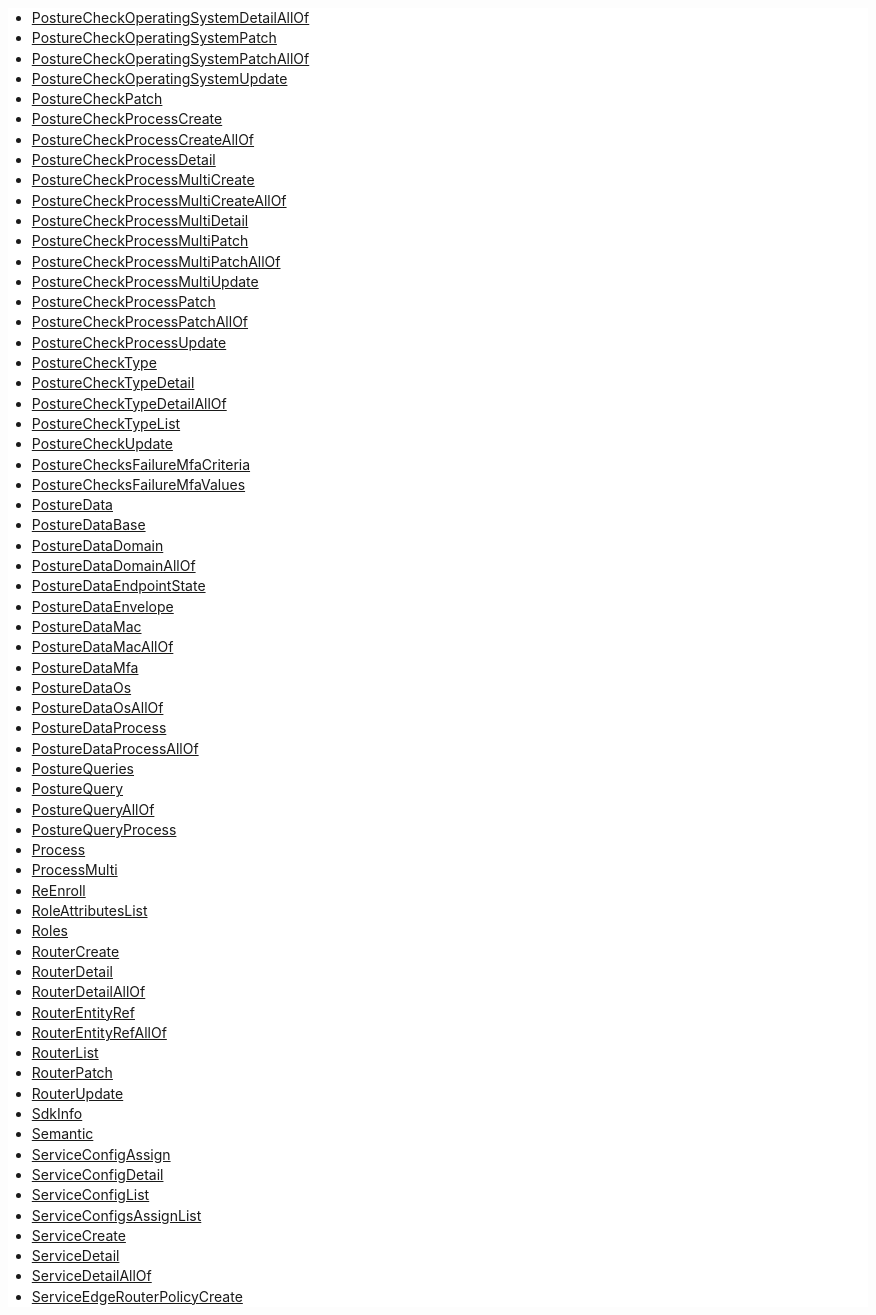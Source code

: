  - [PostureCheckOperatingSystemDetailAllOf](docs/PostureCheckOperatingSystemDetailAllOf.md)
 - [PostureCheckOperatingSystemPatch](docs/PostureCheckOperatingSystemPatch.md)
 - [PostureCheckOperatingSystemPatchAllOf](docs/PostureCheckOperatingSystemPatchAllOf.md)
 - [PostureCheckOperatingSystemUpdate](docs/PostureCheckOperatingSystemUpdate.md)
 - [PostureCheckPatch](docs/PostureCheckPatch.md)
 - [PostureCheckProcessCreate](docs/PostureCheckProcessCreate.md)
 - [PostureCheckProcessCreateAllOf](docs/PostureCheckProcessCreateAllOf.md)
 - [PostureCheckProcessDetail](docs/PostureCheckProcessDetail.md)
 - [PostureCheckProcessMultiCreate](docs/PostureCheckProcessMultiCreate.md)
 - [PostureCheckProcessMultiCreateAllOf](docs/PostureCheckProcessMultiCreateAllOf.md)
 - [PostureCheckProcessMultiDetail](docs/PostureCheckProcessMultiDetail.md)
 - [PostureCheckProcessMultiPatch](docs/PostureCheckProcessMultiPatch.md)
 - [PostureCheckProcessMultiPatchAllOf](docs/PostureCheckProcessMultiPatchAllOf.md)
 - [PostureCheckProcessMultiUpdate](docs/PostureCheckProcessMultiUpdate.md)
 - [PostureCheckProcessPatch](docs/PostureCheckProcessPatch.md)
 - [PostureCheckProcessPatchAllOf](docs/PostureCheckProcessPatchAllOf.md)
 - [PostureCheckProcessUpdate](docs/PostureCheckProcessUpdate.md)
 - [PostureCheckType](docs/PostureCheckType.md)
 - [PostureCheckTypeDetail](docs/PostureCheckTypeDetail.md)
 - [PostureCheckTypeDetailAllOf](docs/PostureCheckTypeDetailAllOf.md)
 - [PostureCheckTypeList](docs/PostureCheckTypeList.md)
 - [PostureCheckUpdate](docs/PostureCheckUpdate.md)
 - [PostureChecksFailureMfaCriteria](docs/PostureChecksFailureMfaCriteria.md)
 - [PostureChecksFailureMfaValues](docs/PostureChecksFailureMfaValues.md)
 - [PostureData](docs/PostureData.md)
 - [PostureDataBase](docs/PostureDataBase.md)
 - [PostureDataDomain](docs/PostureDataDomain.md)
 - [PostureDataDomainAllOf](docs/PostureDataDomainAllOf.md)
 - [PostureDataEndpointState](docs/PostureDataEndpointState.md)
 - [PostureDataEnvelope](docs/PostureDataEnvelope.md)
 - [PostureDataMac](docs/PostureDataMac.md)
 - [PostureDataMacAllOf](docs/PostureDataMacAllOf.md)
 - [PostureDataMfa](docs/PostureDataMfa.md)
 - [PostureDataOs](docs/PostureDataOs.md)
 - [PostureDataOsAllOf](docs/PostureDataOsAllOf.md)
 - [PostureDataProcess](docs/PostureDataProcess.md)
 - [PostureDataProcessAllOf](docs/PostureDataProcessAllOf.md)
 - [PostureQueries](docs/PostureQueries.md)
 - [PostureQuery](docs/PostureQuery.md)
 - [PostureQueryAllOf](docs/PostureQueryAllOf.md)
 - [PostureQueryProcess](docs/PostureQueryProcess.md)
 - [Process](docs/Process.md)
 - [ProcessMulti](docs/ProcessMulti.md)
 - [ReEnroll](docs/ReEnroll.md)
 - [RoleAttributesList](docs/RoleAttributesList.md)
 - [Roles](docs/Roles.md)
 - [RouterCreate](docs/RouterCreate.md)
 - [RouterDetail](docs/RouterDetail.md)
 - [RouterDetailAllOf](docs/RouterDetailAllOf.md)
 - [RouterEntityRef](docs/RouterEntityRef.md)
 - [RouterEntityRefAllOf](docs/RouterEntityRefAllOf.md)
 - [RouterList](docs/RouterList.md)
 - [RouterPatch](docs/RouterPatch.md)
 - [RouterUpdate](docs/RouterUpdate.md)
 - [SdkInfo](docs/SdkInfo.md)
 - [Semantic](docs/Semantic.md)
 - [ServiceConfigAssign](docs/ServiceConfigAssign.md)
 - [ServiceConfigDetail](docs/ServiceConfigDetail.md)
 - [ServiceConfigList](docs/ServiceConfigList.md)
 - [ServiceConfigsAssignList](docs/ServiceConfigsAssignList.md)
 - [ServiceCreate](docs/ServiceCreate.md)
 - [ServiceDetail](docs/ServiceDetail.md)
 - [ServiceDetailAllOf](docs/ServiceDetailAllOf.md)
 - [ServiceEdgeRouterPolicyCreate](docs/ServiceEdgeRouterPolicyCreate.md)